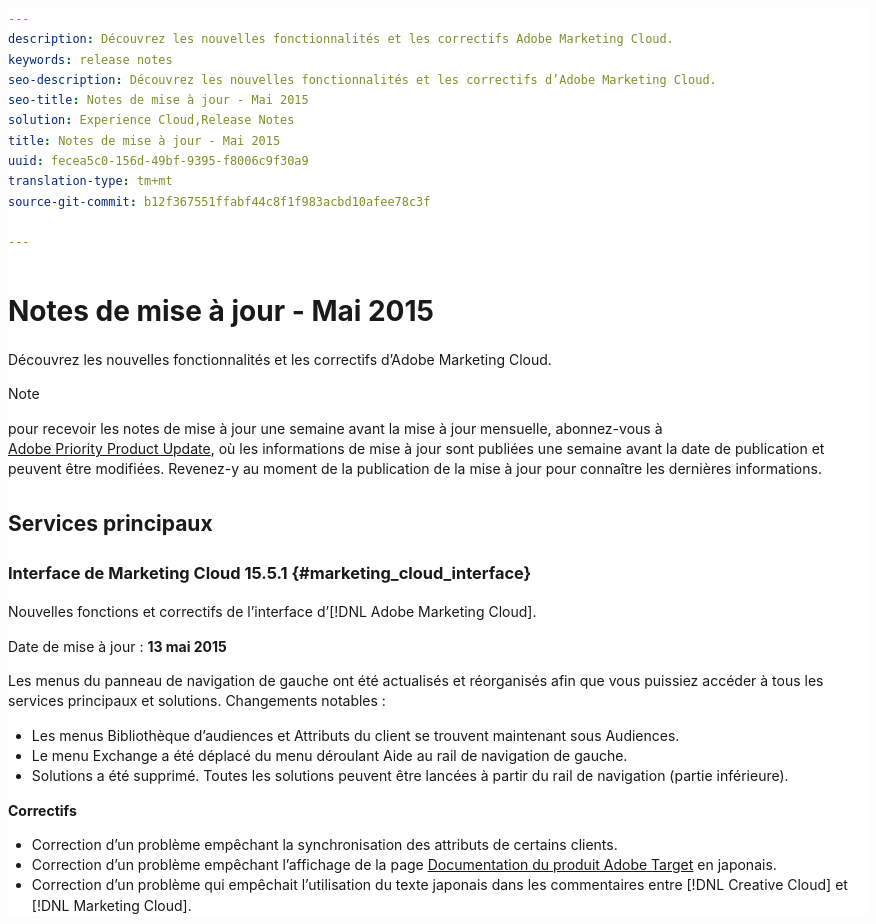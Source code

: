 ```yaml
---
description: Découvrez les nouvelles fonctionnalités et les correctifs Adobe Marketing Cloud.
keywords: release notes
seo-description: Découvrez les nouvelles fonctionnalités et les correctifs d’Adobe Marketing Cloud.
seo-title: Notes de mise à jour - Mai 2015
solution: Experience Cloud,Release Notes
title: Notes de mise à jour - Mai 2015
uuid: fecea5c0-156d-49bf-9395-f8006c9f30a9
translation-type: tm+mt
source-git-commit: b12f367551ffabf44c8f1f983acbd10afee78c3f

---
```



# Notes de mise à jour - Mai 2015

Découvrez les nouvelles fonctionnalités et les correctifs d’Adobe Marketing Cloud.

>[!NOTE]
>
>pour recevoir les notes de mise à jour une semaine avant la mise à jour mensuelle, abonnez-vous à [Adobe Priority Product Update](https://www.adobe.com/subscription/priority-product-update.html), où les informations de mise à jour sont publiées une semaine avant la date de publication et peuvent être modifiées. Revenez-y au moment de la publication de la mise à jour pour connaître les dernières informations.



## Services principaux

### Interface de Marketing Cloud   15.5.1 {#marketing_cloud_interface}

Nouvelles fonctions et correctifs de l’interface d’[!DNL  Adobe Marketing Cloud].

Date de mise à jour : **13 mai 2015**

Les menus du panneau de navigation de gauche ont été actualisés et réorganisés afin que vous puissiez accéder à tous les services principaux et solutions. Changements notables :
* Les menus <span class="term"> Bibliothèque d’audiences </span> et <span class="term"> Attributs du client </span> se trouvent maintenant sous<span class="term"> Audiences</span>.
* Le menu <span class="term"> Exchange </span> a été déplacé du menu déroulant Aide au rail de navigation de gauche.
* <span class="term"> Solutions </span> a été supprimé. Toutes les solutions peuvent être lancées à partir du rail de navigation (partie inférieure).

**Correctifs**

* Correction d’un problème empêchant la synchronisation des attributs de certains clients.
* Correction d’un problème empêchant l’affichage de la page [Documentation du produit Adobe Target](https://marketing.adobe.com/resources/help/ja_JP/target/a4t/) en japonais.
* Correction d’un problème qui empêchait l’utilisation du texte japonais dans les commentaires entre [!DNL  Creative Cloud] et [!DNL  Marketing Cloud].
